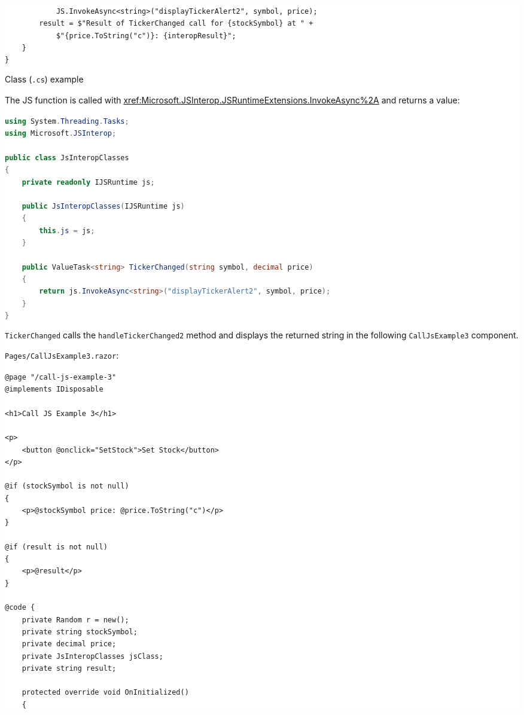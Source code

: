 ```razor
            JS.InvokeAsync<string>("displayTickerAlert2", symbol, price);
        result = $"Result of TickerChanged call for {stockSymbol} at " +
            $"{price.ToString("c")}: {interopResult}";
    }
}
```

Class (`.cs`) example

The JS function is called with <xref:Microsoft.JSInterop.JSRuntimeExtensions.InvokeAsync%2A> and returns a value:

```csharp
using System.Threading.Tasks;
using Microsoft.JSInterop;

public class JsInteropClasses
{
    private readonly IJSRuntime js;

    public JsInteropClasses(IJSRuntime js)
    {
        this.js = js;
    }

    public ValueTask<string> TickerChanged(string symbol, decimal price)
    {
        return js.InvokeAsync<string>("displayTickerAlert2", symbol, price);
    }
}
```

`TickerChanged` calls the `handleTickerChanged2` method and displays the returned string in the following `CallJsExample3` component.

`Pages/CallJsExample3.razor`:

```razor
@page "/call-js-example-3"
@implements IDisposable

<h1>Call JS Example 3</h1>

<p>
    <button @onclick="SetStock">Set Stock</button>
</p>

@if (stockSymbol is not null)
{
    <p>@stockSymbol price: @price.ToString("c")</p>
}

@if (result is not null)
{
    <p>@result</p>
}

@code {
    private Random r = new();
    private string stockSymbol;
    private decimal price;
    private JsInteropClasses jsClass;
    private string result;

    protected override void OnInitialized()
    {
```